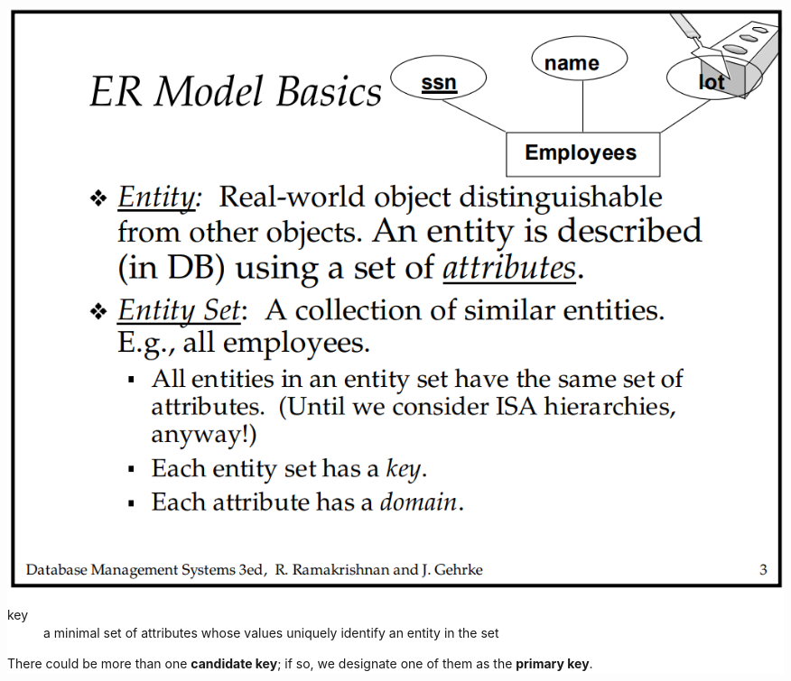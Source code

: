 ![](./Images/Q3.png)

<dl>
    <dt>key</dt>
    <dd>a minimal set of attributes whose values uniquely identify an entity in the set</dd>
</dl>

There could be more than one **candidate key**; if so, we designate one of them as the **primary key**.
